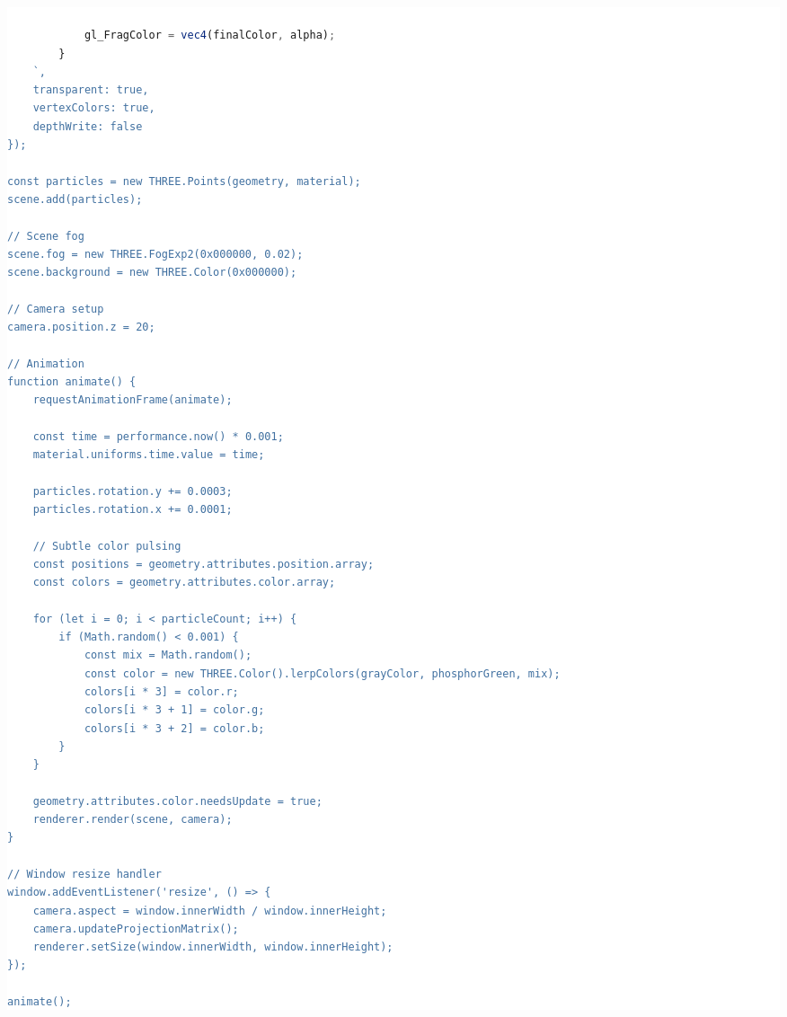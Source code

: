 ```js
            
            gl_FragColor = vec4(finalColor, alpha);
        }
    `,
    transparent: true,
    vertexColors: true,
    depthWrite: false
});

const particles = new THREE.Points(geometry, material);
scene.add(particles);

// Scene fog
scene.fog = new THREE.FogExp2(0x000000, 0.02);
scene.background = new THREE.Color(0x000000);

// Camera setup
camera.position.z = 20;

// Animation
function animate() {
    requestAnimationFrame(animate);
    
    const time = performance.now() * 0.001;
    material.uniforms.time.value = time;
    
    particles.rotation.y += 0.0003;
    particles.rotation.x += 0.0001;
    
    // Subtle color pulsing
    const positions = geometry.attributes.position.array;
    const colors = geometry.attributes.color.array;
    
    for (let i = 0; i < particleCount; i++) {
        if (Math.random() < 0.001) {
            const mix = Math.random();
            const color = new THREE.Color().lerpColors(grayColor, phosphorGreen, mix);
            colors[i * 3] = color.r;
            colors[i * 3 + 1] = color.g;
            colors[i * 3 + 2] = color.b;
        }
    }
    
    geometry.attributes.color.needsUpdate = true;
    renderer.render(scene, camera);
}

// Window resize handler
window.addEventListener('resize', () => {
    camera.aspect = window.innerWidth / window.innerHeight;
    camera.updateProjectionMatrix();
    renderer.setSize(window.innerWidth, window.innerHeight);
});

animate();
```
